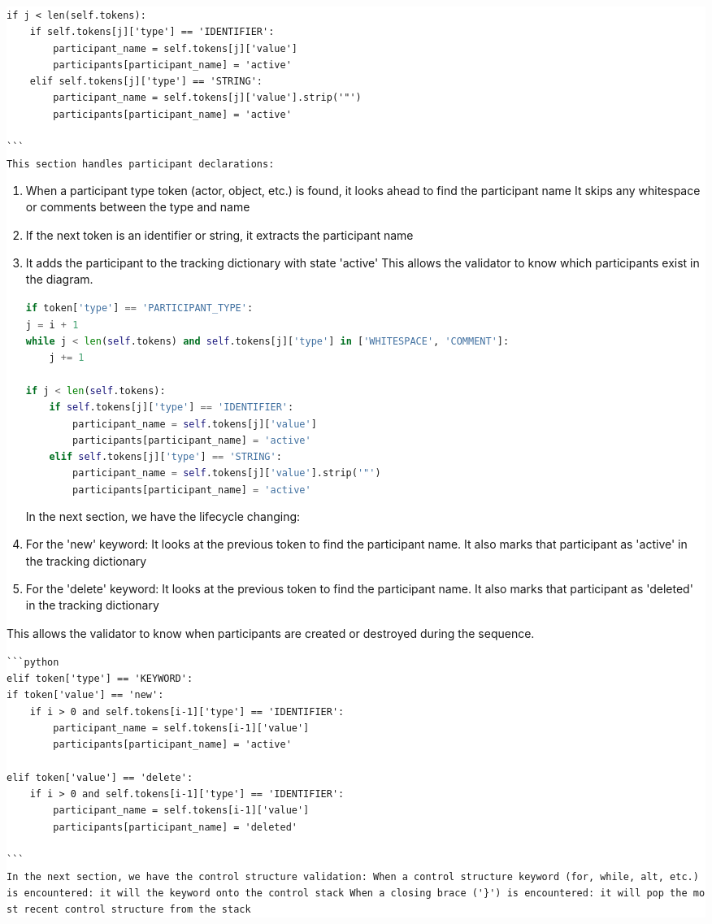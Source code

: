    if j < len(self.tokens):
        if self.tokens[j]['type'] == 'IDENTIFIER':
            participant_name = self.tokens[j]['value']
            participants[participant_name] = 'active'
        elif self.tokens[j]['type'] == 'STRING':
            participant_name = self.tokens[j]['value'].strip('"')
            participants[participant_name] = 'active'

    ```
    This section handles participant declarations:

1. When a participant type token (actor, object, etc.) is found, it looks ahead to find the participant name
It skips any whitespace or comments between the type and name
2. If the next token is an identifier or string, it extracts the participant name
3. It adds the participant to the tracking dictionary with state 'active'
This allows the validator to know which participants exist in the diagram.

    ```python
    if token['type'] == 'PARTICIPANT_TYPE':
    j = i + 1
    while j < len(self.tokens) and self.tokens[j]['type'] in ['WHITESPACE', 'COMMENT']:
        j += 1
    
    if j < len(self.tokens):
        if self.tokens[j]['type'] == 'IDENTIFIER':
            participant_name = self.tokens[j]['value']
            participants[participant_name] = 'active'
        elif self.tokens[j]['type'] == 'STRING':
            participant_name = self.tokens[j]['value'].strip('"')
            participants[participant_name] = 'active'

    ```

   In the next section, we have the lifecycle changing:
1. For the 'new' keyword: It looks at the previous token to find the participant name. It also marks that participant as 'active' in the tracking dictionary
2. For the 'delete' keyword: It looks at the previous token to find the participant name. It also marks that participant as 'deleted' in the tracking dictionary

This allows the validator to know when participants are created or destroyed during the sequence.

    ```python
    elif token['type'] == 'KEYWORD':
    if token['value'] == 'new':
        if i > 0 and self.tokens[i-1]['type'] == 'IDENTIFIER':
            participant_name = self.tokens[i-1]['value']
            participants[participant_name] = 'active'
    
    elif token['value'] == 'delete':
        if i > 0 and self.tokens[i-1]['type'] == 'IDENTIFIER':
            participant_name = self.tokens[i-1]['value']
            participants[participant_name] = 'deleted'

    ```
    In the next section, we have the control structure validation: When a control structure keyword (for, while, alt, etc.) is encountered: it will the keyword onto the control stack When a closing brace ('}') is encountered: it will pop the most recent control structure from the stack
